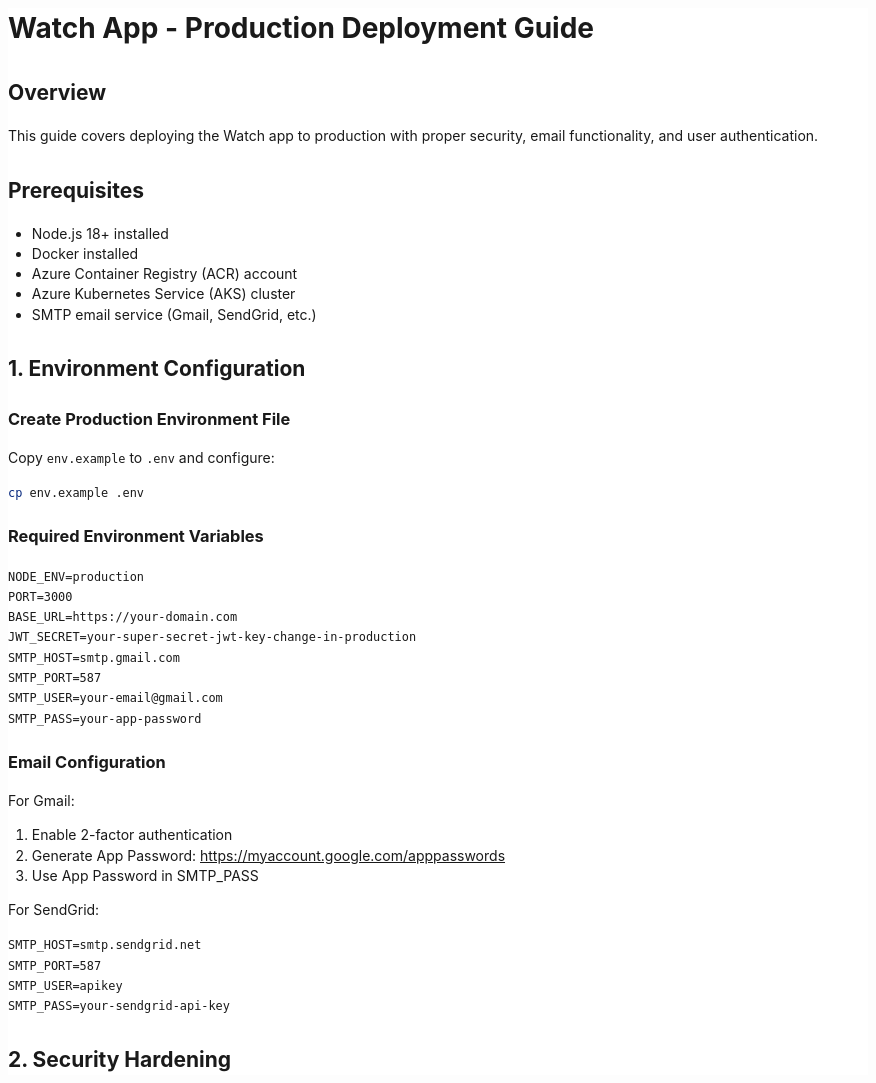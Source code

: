 # Watch App - Production Deployment Guide

## Overview
This guide covers deploying the Watch app to production with proper security, email functionality, and user authentication.

## Prerequisites
- Node.js 18+ installed
- Docker installed
- Azure Container Registry (ACR) account
- Azure Kubernetes Service (AKS) cluster
- SMTP email service (Gmail, SendGrid, etc.)

## 1. Environment Configuration

### Create Production Environment File
Copy `env.example` to `.env` and configure:

```bash
cp env.example .env
```

### Required Environment Variables
```env
NODE_ENV=production
PORT=3000
BASE_URL=https://your-domain.com
JWT_SECRET=your-super-secret-jwt-key-change-in-production
SMTP_HOST=smtp.gmail.com
SMTP_PORT=587
SMTP_USER=your-email@gmail.com
SMTP_PASS=your-app-password
```

### Email Configuration
For Gmail:
1. Enable 2-factor authentication
2. Generate App Password: https://myaccount.google.com/apppasswords
3. Use App Password in SMTP_PASS

For SendGrid:
```env
SMTP_HOST=smtp.sendgrid.net
SMTP_PORT=587
SMTP_USER=apikey
SMTP_PASS=your-sendgrid-api-key
```

## 2. Security Hardening
